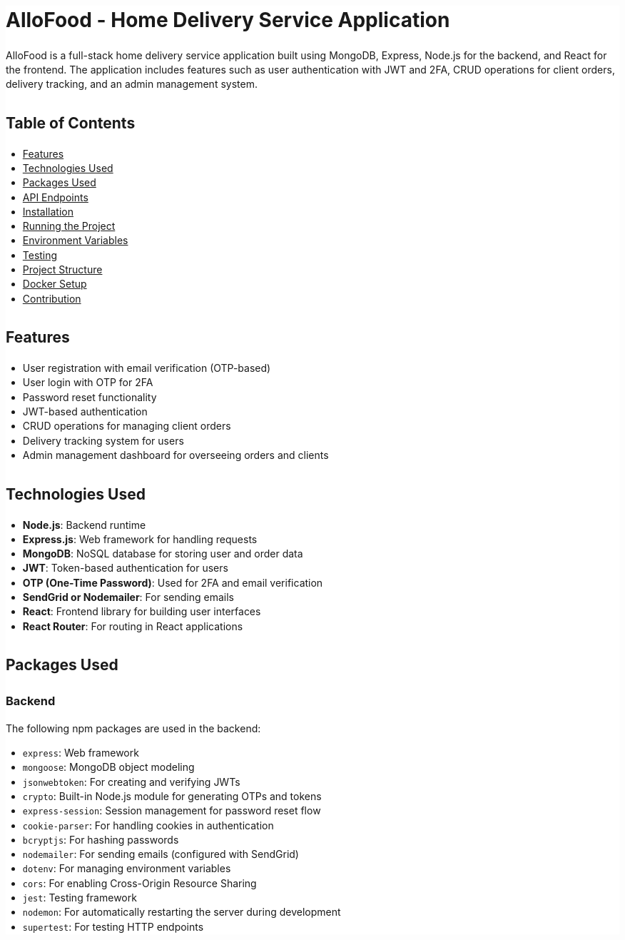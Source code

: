 # AlloFood - Home Delivery Service Application

AlloFood is a full-stack home delivery service application built using MongoDB, Express, Node.js for the backend, and React for the frontend. The application includes features such as user authentication with JWT and 2FA, CRUD operations for client orders, delivery tracking, and an admin management system.

## Table of Contents

- [Features](#features)
- [Technologies Used](#technologies-used)
- [Packages Used](#packages-used)
- [API Endpoints](#api-endpoints)
- [Installation](#installation)
- [Running the Project](#running-the-project)
- [Environment Variables](#environment-variables)
- [Testing](#testing)
- [Project Structure](#project-structure)
- [Docker Setup](#docker-setup)
- [Contribution](#contribution)

## Features

- User registration with email verification (OTP-based)
- User login with OTP for 2FA
- Password reset functionality
- JWT-based authentication
- CRUD operations for managing client orders
- Delivery tracking system for users
- Admin management dashboard for overseeing orders and clients

## Technologies Used

- **Node.js**: Backend runtime
- **Express.js**: Web framework for handling requests
- **MongoDB**: NoSQL database for storing user and order data
- **JWT**: Token-based authentication for users
- **OTP (One-Time Password)**: Used for 2FA and email verification
- **SendGrid or Nodemailer**: For sending emails
- **React**: Frontend library for building user interfaces
- **React Router**: For routing in React applications

## Packages Used

### Backend

The following npm packages are used in the backend:

- `express`: Web framework
- `mongoose`: MongoDB object modeling
- `jsonwebtoken`: For creating and verifying JWTs
- `crypto`: Built-in Node.js module for generating OTPs and tokens
- `express-session`: Session management for password reset flow
- `cookie-parser`: For handling cookies in authentication
- `bcryptjs`: For hashing passwords
- `nodemailer`: For sending emails (configured with SendGrid)
- `dotenv`: For managing environment variables
- `cors`: For enabling Cross-Origin Resource Sharing
- `jest`: Testing framework
- `nodemon`: For automatically restarting the server during development
- `supertest`: For testing HTTP endpoints
